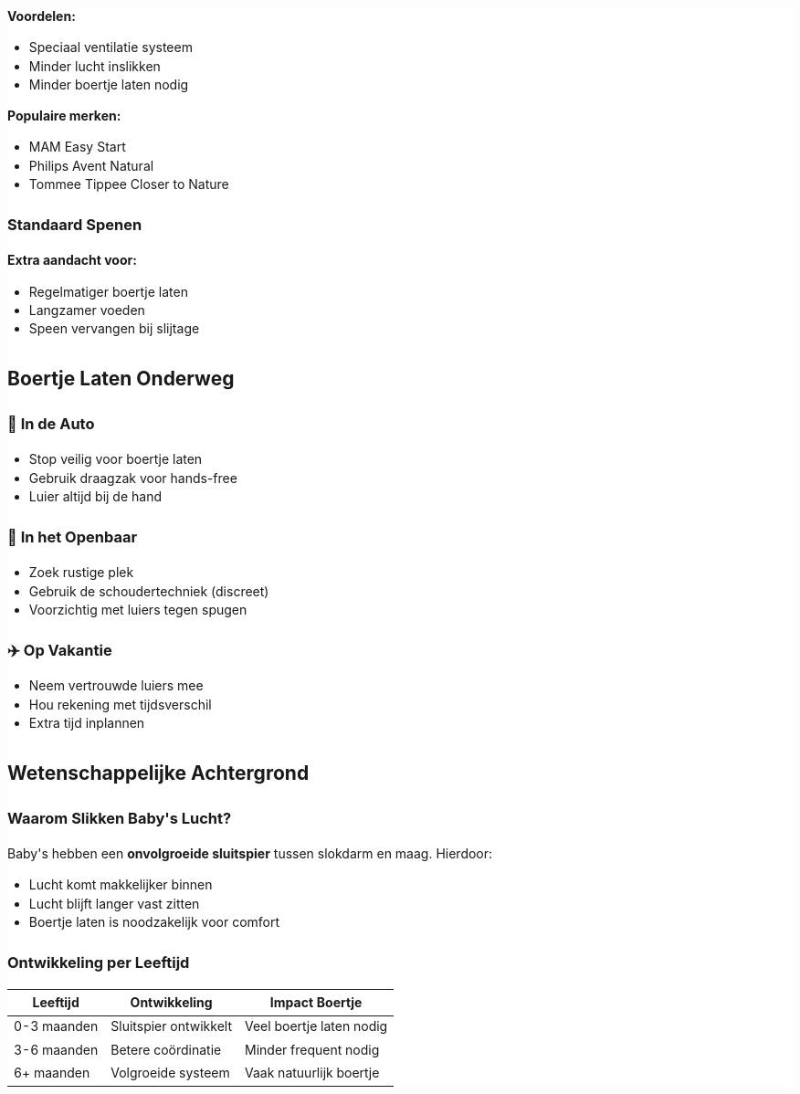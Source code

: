 **Voordelen:**
- Speciaal ventilatie systeem
- Minder lucht inslikken
- Minder boertje laten nodig

**Populaire merken:**
- MAM Easy Start
- Philips Avent Natural
- Tommee Tippee Closer to Nature

### **Standaard Spenen**

**Extra aandacht voor:**
- Regelmatiger boertje laten
- Langzamer voeden
- Speen vervangen bij slijtage

## Boertje Laten Onderweg

### 🚗 **In de Auto**
- Stop veilig voor boertje laten
- Gebruik draagzak voor hands-free
- Luier altijd bij de hand

### 🏪 **In het Openbaar**
- Zoek rustige plek
- Gebruik de schoudertechniek (discreet)
- Voorzichtig met luiers tegen spugen

### ✈️ **Op Vakantie**
- Neem vertrouwde luiers mee
- Hou rekening met tijdsverschil
- Extra tijd inplannen

## Wetenschappelijke Achtergrond

### **Waarom Slikken Baby's Lucht?**

Baby's hebben een **onvolgroeide sluitspier** tussen slokdarm en maag. Hierdoor:
- Lucht komt makkelijker binnen
- Lucht blijft langer vast zitten
- Boertje laten is noodzakelijk voor comfort

### **Ontwikkeling per Leeftijd**

| Leeftijd | Ontwikkeling | Impact Boertje |
|----------|--------------|----------------|
| 0-3 maanden | Sluitspier ontwikkelt | Veel boertje laten nodig |
| 3-6 maanden | Betere coördinatie | Minder frequent nodig |
| 6+ maanden | Volgroeide systeem | Vaak natuurlijk boertje |
